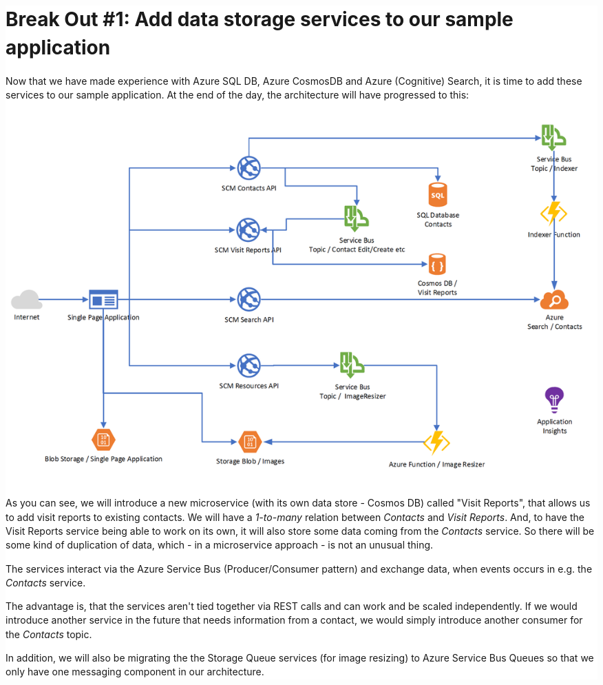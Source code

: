 # Break Out #1: Add data storage services to our sample application #

Now that we have made experience with Azure SQL DB, Azure CosmosDB and Azure (Cognitive) Search, it is time to add these services to our sample application. At the end of the day, the architecture will have progressed to this:

![architecture_day3](./img/architecture_day3breakout.png "architecture_day3")

As you can see, we will introduce a new microservice (with its own data store - Cosmos DB) called "Visit Reports", that allows us to add visit reports to existing contacts. We will have a *1-to-many* relation between *Contacts* and *Visit Reports*. And, to have the Visit Reports service being able to work on its own, it will also store some data coming from the *Contacts* service. So there will be some kind of duplication of data, which - in a microservice approach - is not an unusual thing.

The services interact via the Azure Service Bus (Producer/Consumer pattern) and exchange data, when events occurs in e.g. the *Contacts* service.

The advantage is, that the services aren't tied together via REST calls and can work and be scaled independently. If we would introduce another service in the future that needs information from a contact, we would simply introduce another consumer for the *Contacts* topic.

In addition, we will also be migrating the the Storage Queue services (for image resizing) to Azure Service Bus Queues so that we only have one messaging component in our architecture.
